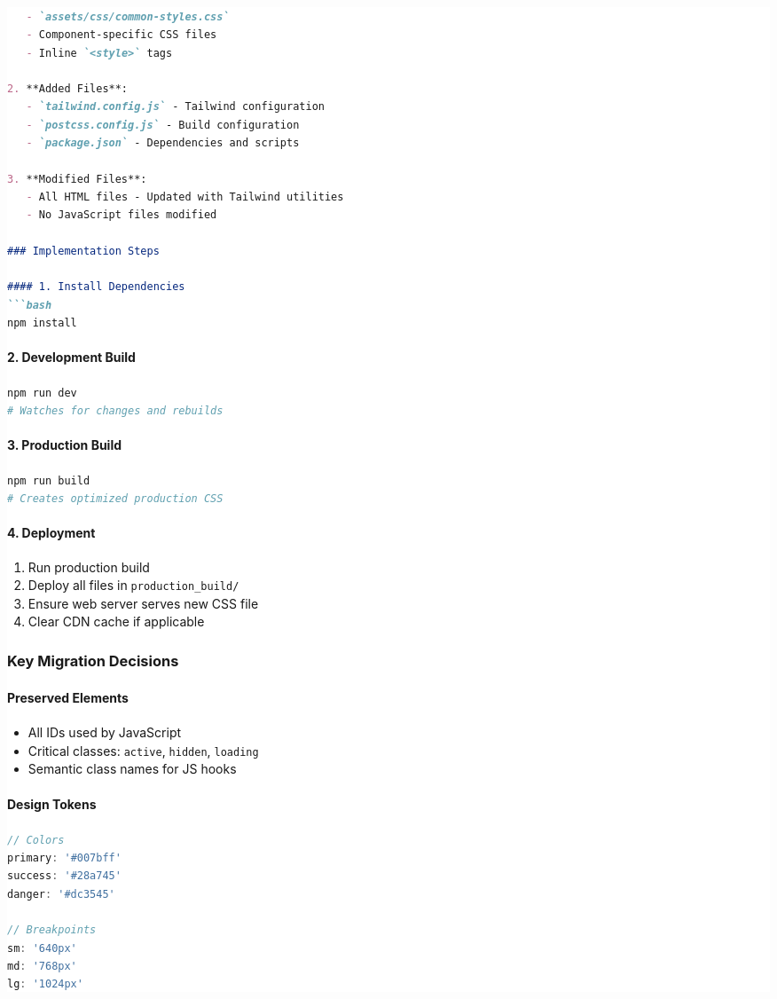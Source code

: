 ```markdown
   - `assets/css/common-styles.css`
   - Component-specific CSS files
   - Inline `<style>` tags

2. **Added Files**:
   - `tailwind.config.js` - Tailwind configuration
   - `postcss.config.js` - Build configuration
   - `package.json` - Dependencies and scripts

3. **Modified Files**:
   - All HTML files - Updated with Tailwind utilities
   - No JavaScript files modified

### Implementation Steps

#### 1. Install Dependencies
```bash
npm install
```

#### 2. Development Build
```bash
npm run dev
# Watches for changes and rebuilds
```

#### 3. Production Build
```bash
npm run build
# Creates optimized production CSS
```

#### 4. Deployment
1. Run production build
2. Deploy all files in `production_build/`
3. Ensure web server serves new CSS file
4. Clear CDN cache if applicable

### Key Migration Decisions

#### Preserved Elements
- All IDs used by JavaScript
- Critical classes: `active`, `hidden`, `loading`
- Semantic class names for JS hooks

#### Design Tokens
```javascript
// Colors
primary: '#007bff'
success: '#28a745'
danger: '#dc3545'

// Breakpoints
sm: '640px'
md: '768px'
lg: '1024px'
```
